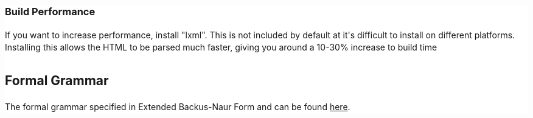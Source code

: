 ### Build Performance

If you want to increase performance, install "lxml". This is not included by default at it's difficult to install on different platforms. Installing this allows the HTML to be parsed much faster, giving you around a 10-30% increase to build time

## Formal Grammar

The formal grammar specified in Extended Backus-Naur Form and can be found [here](https://github.com/Ben-Brady/tempered/blob/main/docs/grammar.ebnf).
